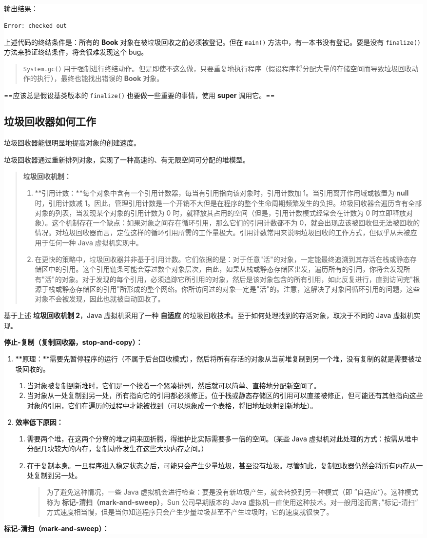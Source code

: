 输出结果：

```
Error: checked out
```

上述代码的终结条件是：所有的 **Book** 对象在被垃圾回收之前必须被登记。但在 `main()` 方法中，有一本书没有登记。要是没有 `finalize()` 方法来验证终结条件，将会很难发现这个 bug。

> `System.gc()` 用于强制进行终结动作。但是即使不这么做，只要重复地执行程序（假设程序将分配大量的存储空间而导致垃圾回收动作的执行），最终也能找出错误的 **Book** 对象。



==应该总是假设基类版本的 `finalize()` 也要做一些重要的事情，使用 **super** 调用它。==



## 垃圾回收器如何工作

垃圾回收器能很明显地提高对象的创建速度。



垃圾回收器通过重新排列对象，实现了一种高速的、有无限空间可分配的堆模型。



> **垃圾回收机制：**
>
> 1. **引用计数：**每个对象中含有一个引用计数器，每当有引用指向该对象时，引用计数加 1。当引用离开作用域或被置为 **null** 时，引用计数减 1。因此，管理引用计数是一个开销不大但是在程序的整个生命周期频繁发生的负担。垃圾回收器会遍历含有全部对象的列表，当发现某个对象的引用计数为 0 时，就释放其占用的空间（但是，引用计数模式经常会在计数为 0 时立即释放对象）。这个机制存在一个缺点：如果对象之间存在循环引用，那么它们的引用计数都不为 0，就会出现应该被回收但无法被回收的情况。对垃圾回收器而言，定位这样的循环引用所需的工作量极大。引用计数常用来说明垃圾回收的工作方式，但似乎从未被应用于任何一种 Java 虚拟机实现中。
>
> 2. 在更快的策略中，垃圾回收器并非基于引用计数。它们依据的是：对于任意"活"的对象，一定能最终追溯到其存活在栈或静态存储区中的引用。这个引用链条可能会穿过数个对象层次，由此，如果从栈或静态存储区出发，遍历所有的引用，你将会发现所有"活"的对象。对于发现的每个引用，必须追踪它所引用的对象，然后是该对象包含的所有引用，如此反复进行，直到访问完"根源于栈或静态存储区的引用"所形成的整个网络。你所访问过的对象一定是"活"的。注意，这解决了对象间循环引用的问题，这些对象不会被发现，因此也就被自动回收了。



基于上述 **垃圾回收机制 2**，Java 虚拟机采用了一种 **自适应** 的垃圾回收技术。至于如何处理找到的存活对象，取决于不同的 Java 虚拟机实现。



**停止-复制（复制回收器，stop-and-copy）：**

1. **原理：**需要先暂停程序的运行（不属于后台回收模式），然后将所有存活的对象从当前堆复制到另一个堆，没有复制的就是需要被垃圾回收的。
    1. 当对象被复制到新堆时，它们是一个挨着一个紧凑排列，然后就可以简单、直接地分配新空间了。
    2. 当对象从一处复制到另一处，所有指向它的引用都必须修正。位于栈或静态存储区的引用可以直接被修正，但可能还有其他指向这些对象的引用，它们在遍历的过程中才能被找到（可以想象成一个表格，将旧地址映射到新地址）。

2. **效率低下原因：**

    1. 需要两个堆，在这两个分离的堆之间来回折腾，得维护比实际需要多一倍的空间。（某些 Java 虚拟机对此处理的方式：按需从堆中分配几块较大的内存，复制动作发生在这些大块内存之间。）

    2. 在于复制本身。一旦程序进入稳定状态之后，可能只会产生少量垃圾，甚至没有垃圾。尽管如此，复制回收器仍然会将所有内存从一处复制到另一处。

        > 为了避免这种情况，一些 Java 虚拟机会进行检查：要是没有新垃圾产生，就会转换到另一种模式（即 ”自适应“）。这种模式称为 **标记-清扫（mark-and-sweep）**，Sun 公司早期版本的 Java 虚拟机一直使用这种技术。对一般用途而言，”标记-清扫“ 方式速度相当慢，但是当你知道程序只会产生少量垃圾甚至不产生垃圾时，它的速度就很快了。



**标记-清扫（mark-and-sweep）：**
